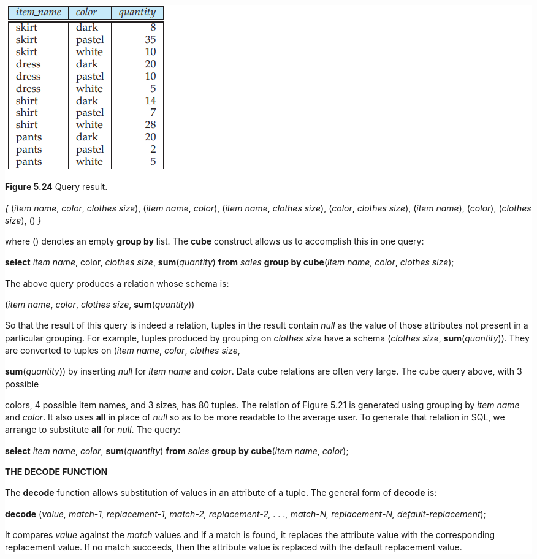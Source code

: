 ![Alt text](image-47.png)

**Figure 5.24** Query result.

_{_ (_item name_, _color_, _clothes size_), (_item name_, _color_), (_item name_, _clothes size_), (_color_, _clothes size_), (_item name_), (_color_), (_clothes size_), () _}_

where () denotes an empty **group by** list. The **cube** construct allows us to accomplish this in one query:

**select** _item name_, color, _clothes size_, **sum**(_quantity_) **from** _sales_ **group by cube**(_item name_, _color_, _clothes size_);

The above query produces a relation whose schema is:

(_item name_, _color_, _clothes size_, **sum**(_quantity_))

So that the result of this query is indeed a relation, tuples in the result contain _null_ as the value of those attributes not present in a particular grouping. For example, tuples produced by grouping on _clothes size_ have a schema (_clothes size_, **sum**(_quantity_)). They are converted to tuples on (_item name_, _color_, _clothes size_,

**sum**(_quantity_)) by inserting _null_ for _item name_ and _color_. Data cube relations are often very large. The cube query above, with 3 possible

colors, 4 possible item names, and 3 sizes, has 80 tuples. The relation of Figure 5.21 is generated using grouping by _item name_ and _color_. It also uses **all** in place of _null_ so as to be more readable to the average user. To generate that relation in SQL, we arrange to substitute **all** for _null_. The query:

**select** _item name_, _color_, **sum**(_quantity_) **from** _sales_ **group by cube**(_item name_, _color_);  

**THE DECODE FUNCTION**

The **decode** function allows substitution of values in an attribute of a tuple. The general form of **decode** is:

**decode** (_value, match-1, replacement-1, match-2, replacement-2, . . ., match-N, replacement-N, default-replacement_);

It compares _value_ against the _match_ values and if a match is found, it replaces the attribute value with the corresponding replacement value. If no match succeeds, then the attribute value is replaced with the default replacement value.
